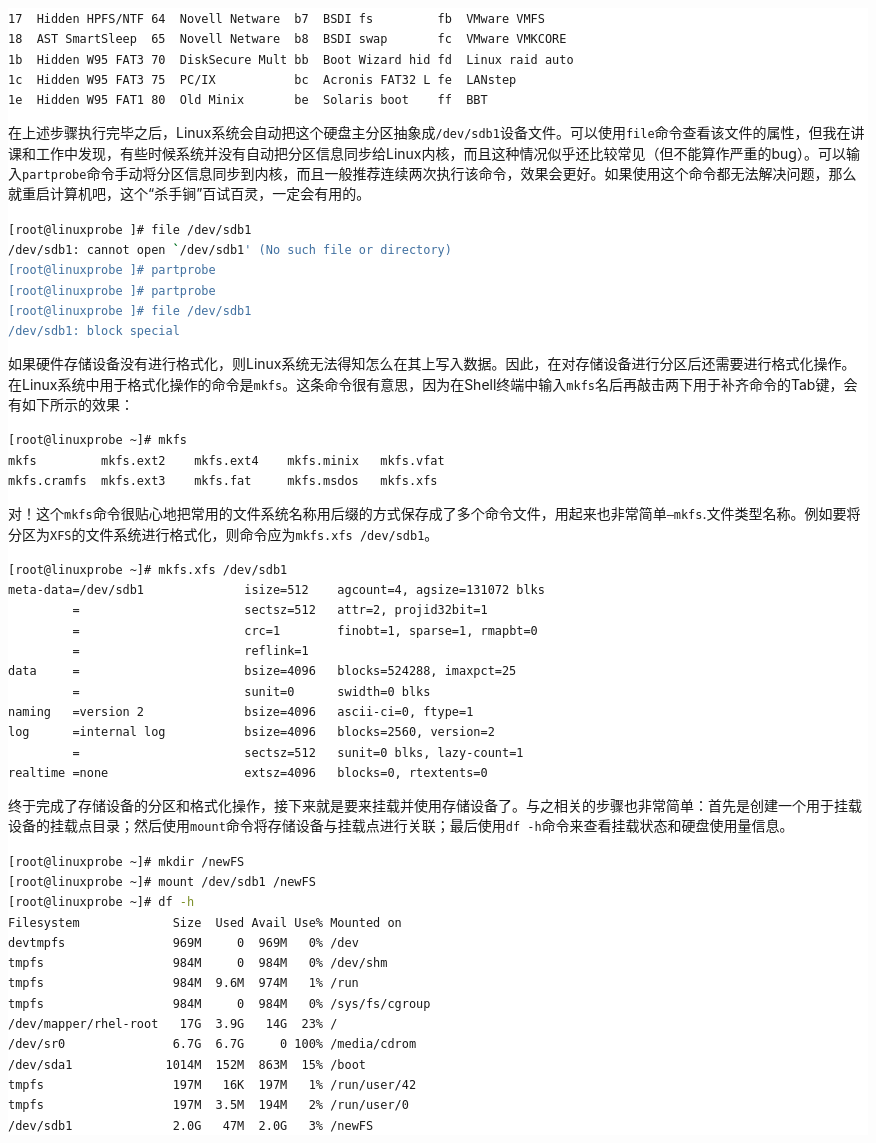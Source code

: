 ```bash
17  Hidden HPFS/NTF 64  Novell Netware  b7  BSDI fs         fb  VMware VMFS    
18  AST SmartSleep  65  Novell Netware  b8  BSDI swap       fc  VMware VMKCORE 
1b  Hidden W95 FAT3 70  DiskSecure Mult bb  Boot Wizard hid fd  Linux raid auto
1c  Hidden W95 FAT3 75  PC/IX           bc  Acronis FAT32 L fe  LANstep        
1e  Hidden W95 FAT1 80  Old Minix       be  Solaris boot    ff  BBT   
```

在上述步骤执行完毕之后，Linux系统会自动把这个硬盘主分区抽象成`/dev/sdb1`设备文件。可以使用`file`命令查看该文件的属性，但我在讲课和工作中发现，有些时候系统并没有自动把分区信息同步给Linux内核，而且这种情况似乎还比较常见（但不能算作严重的bug）。可以输入`partprobe`命令手动将分区信息同步到内核，而且一般推荐连续两次执行该命令，效果会更好。如果使用这个命令都无法解决问题，那么就重启计算机吧，这个“杀手锏”百试百灵，一定会有用的。

```bash
[root@linuxprobe ]# file /dev/sdb1
/dev/sdb1: cannot open `/dev/sdb1' (No such file or directory)
[root@linuxprobe ]# partprobe
[root@linuxprobe ]# partprobe
[root@linuxprobe ]# file /dev/sdb1
/dev/sdb1: block special
```

如果硬件存储设备没有进行格式化，则Linux系统无法得知怎么在其上写入数据。因此，在对存储设备进行分区后还需要进行格式化操作。在Linux系统中用于格式化操作的命令是`mkfs`。这条命令很有意思，因为在Shell终端中输入`mkfs`名后再敲击两下用于补齐命令的Tab键，会有如下所示的效果：

```bash
[root@linuxprobe ~]# mkfs
mkfs         mkfs.ext2    mkfs.ext4    mkfs.minix   mkfs.vfat    
mkfs.cramfs  mkfs.ext3    mkfs.fat     mkfs.msdos   mkfs.xfs     
```

对！这个`mkfs`命令很贴心地把常用的文件系统名称用后缀的方式保存成了多个命令文件，用起来也非常简单`—mkfs`.文件类型名称。例如要将分区为`XFS`的文件系统进行格式化，则命令应为`mkfs.xfs /dev/sdb1`。

```bash
[root@linuxprobe ~]# mkfs.xfs /dev/sdb1
meta-data=/dev/sdb1              isize=512    agcount=4, agsize=131072 blks
         =                       sectsz=512   attr=2, projid32bit=1
         =                       crc=1        finobt=1, sparse=1, rmapbt=0
         =                       reflink=1
data     =                       bsize=4096   blocks=524288, imaxpct=25
         =                       sunit=0      swidth=0 blks
naming   =version 2              bsize=4096   ascii-ci=0, ftype=1
log      =internal log           bsize=4096   blocks=2560, version=2
         =                       sectsz=512   sunit=0 blks, lazy-count=1
realtime =none                   extsz=4096   blocks=0, rtextents=0
```

终于完成了存储设备的分区和格式化操作，接下来就是要来挂载并使用存储设备了。与之相关的步骤也非常简单：首先是创建一个用于挂载设备的挂载点目录；然后使用`mount`命令将存储设备与挂载点进行关联；最后使用`df -h`命令来查看挂载状态和硬盘使用量信息。

```bash
[root@linuxprobe ~]# mkdir /newFS
[root@linuxprobe ~]# mount /dev/sdb1 /newFS
[root@linuxprobe ~]# df -h
Filesystem             Size  Used Avail Use% Mounted on
devtmpfs               969M     0  969M   0% /dev
tmpfs                  984M     0  984M   0% /dev/shm
tmpfs                  984M  9.6M  974M   1% /run
tmpfs                  984M     0  984M   0% /sys/fs/cgroup
/dev/mapper/rhel-root   17G  3.9G   14G  23% /
/dev/sr0               6.7G  6.7G     0 100% /media/cdrom
/dev/sda1             1014M  152M  863M  15% /boot
tmpfs                  197M   16K  197M   1% /run/user/42
tmpfs                  197M  3.5M  194M   2% /run/user/0
/dev/sdb1              2.0G   47M  2.0G   3% /newFS
```
